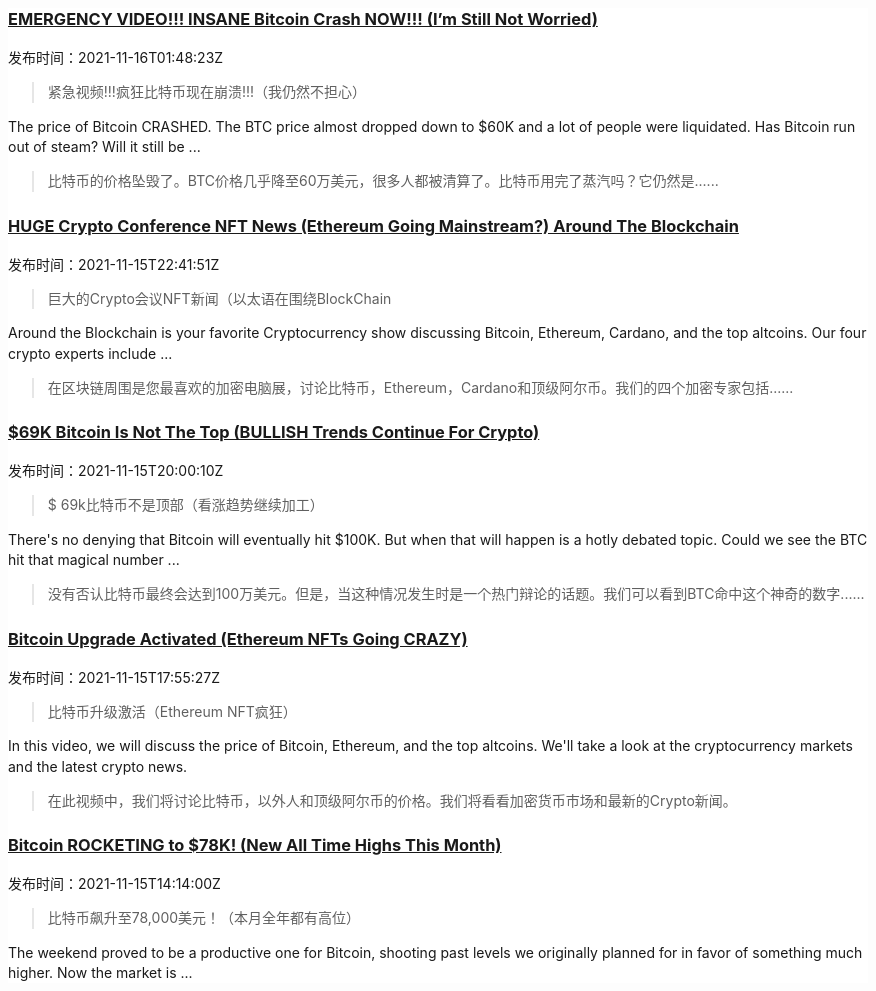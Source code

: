 ### [EMERGENCY VIDEO!!! INSANE Bitcoin Crash NOW!!! (I’m Still Not Worried)](https://www.youtube.com/watch?v=cI151sK6g1E)

发布时间：2021-11-16T01:48:23Z

>紧急视频!!!疯狂比特币现在崩溃!!!（我仍然不担心）

The price of Bitcoin CRASHED. The BTC price almost dropped down to $60K and a lot of people were liquidated. Has Bitcoin run out of steam? Will it still be ...

>比特币的价格坠毁了。BTC价格几乎降至60万美元，很多人都被清算了。比特币用完了蒸汽吗？它仍然是......

### [HUGE Crypto Conference NFT News (Ethereum Going Mainstream?) Around The Blockchain](https://www.youtube.com/watch?v=L2-44jEgyAI)

发布时间：2021-11-15T22:41:51Z

>巨大的Crypto会议NFT新闻（以太语在围绕BlockChain

Around the Blockchain is your favorite Cryptocurrency show discussing Bitcoin, Ethereum, Cardano, and the top altcoins. Our four crypto experts include ...

>在区块链周围是您最喜欢的加密电脑展，讨论比特币，Ethereum，Cardano和顶级阿尔币。我们的四个加密专家包括......

### [$69K Bitcoin Is Not The Top (BULLISH Trends Continue For Crypto)](https://www.youtube.com/watch?v=euasZ6gliPI)

发布时间：2021-11-15T20:00:10Z

>$ 69k比特币不是顶部（看涨趋势继续加工）

There's no denying that Bitcoin will eventually hit $100K. But when that will happen is a hotly debated topic. Could we see the BTC hit that magical number ...

>没有否认比特币最终会达到100万美元。但是，当这种情况发生时是一个热门辩论的话题。我们可以看到BTC命中这个神奇的数字......

### [Bitcoin Upgrade Activated (Ethereum NFTs Going CRAZY)](https://www.youtube.com/watch?v=TAp-FiNZiK0)

发布时间：2021-11-15T17:55:27Z

>比特币升级激活（Ethereum NFT疯狂）

In this video, we will discuss the price of Bitcoin, Ethereum, and the top altcoins. We'll take a look at the cryptocurrency markets and the latest crypto news.

>在此视频中，我们将讨论比特币，以外人和顶级阿尔币的价格。我们将看看加密货币市场和最新的Crypto新闻。

### [Bitcoin ROCKETING to $78K! (New All Time Highs This Month)](https://www.youtube.com/watch?v=c5bJDYCnCbo)

发布时间：2021-11-15T14:14:00Z

>比特币飙升至78,000美元！（本月全年都有高位）

The weekend proved to be a productive one for Bitcoin, shooting past levels we originally planned for in favor of something much higher. Now the market is ...
